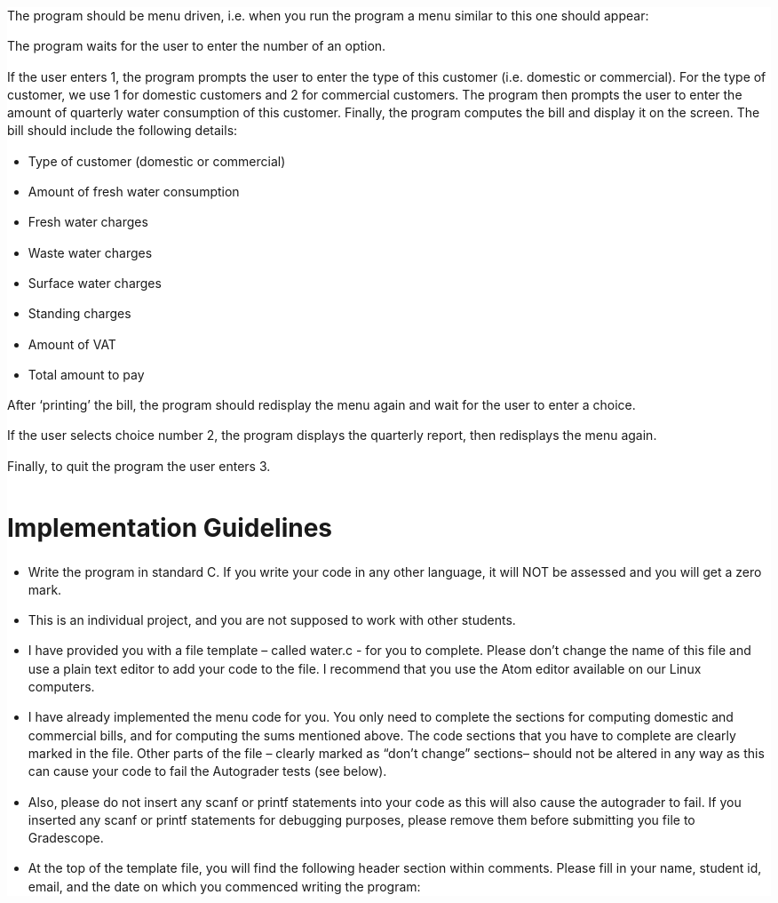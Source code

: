The program should be menu driven, i.e. when you run the program a menu similar to this one should appear:

The program waits for the user to enter the number of an option.

If the user enters 1, the program prompts the user to enter the type of this customer (i.e. domestic or commercial). For the type of customer, we use 1 for domestic customers and 2 for commercial customers. The program then prompts the user to enter the amount of quarterly water consumption of this customer. Finally, the program computes the bill and display it on the screen. The bill should include the following details:

- Type of customer (domestic or commercial)

- Amount of fresh water consumption

- Fresh water charges

- Waste water charges

- Surface water charges

- Standing charges

- Amount of VAT

- Total amount to pay

After ‘printing’ the bill, the program should redisplay the menu again and wait for the user to enter a choice.

If the user selects choice number 2, the program displays the quarterly report, then redisplays the menu again.

Finally, to quit the program the user enters 3.

# Implementation Guidelines

- Write the program in standard C. If you write your code in any other language, it will NOT be assessed and you will get a zero mark.

- This is an individual project, and you are not supposed to work with other students.

- I have provided you with a file template – called water.c - for you to complete. Please don’t change the name of this file and use a plain text editor to add your code to the file. I recommend that you use the Atom editor available on our Linux computers.

- I have already implemented the menu code for you. You only need to complete the sections for computing domestic and commercial bills, and for computing the sums mentioned above. The code sections that you have to complete are clearly marked in the file. Other parts of the file – clearly marked as “don’t change” sections– should not be altered in any way as this can cause your code to fail the Autograder tests (see below).

- Also, please do not insert any scanf or printf statements into your code as this will also cause the autograder to fail. If you inserted any scanf or printf statements for debugging purposes, please remove them before submitting you file to Gradescope.

- At the top of the template file, you will find the following header section within comments. Please fill in your name, student id, email, and the date on which you commenced writing the program:
